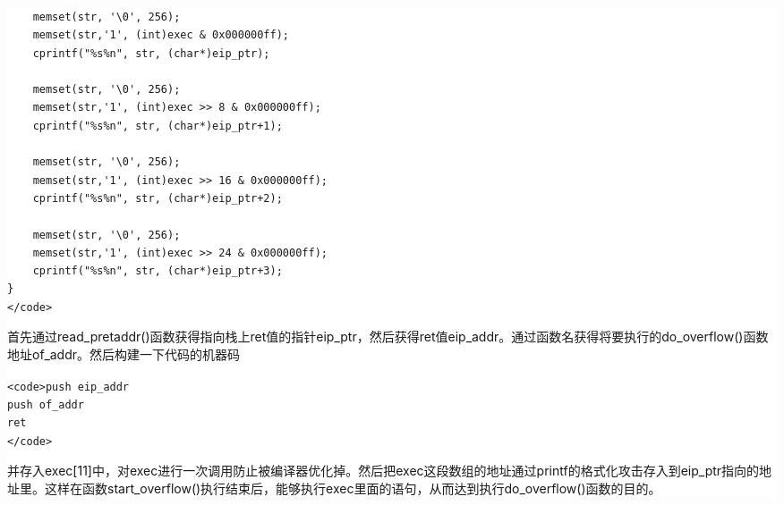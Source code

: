         memset(str, '\0', 256);
        memset(str,'1', (int)exec & 0x000000ff);
        cprintf("%s%n", str, (char*)eip_ptr);
    
        memset(str, '\0', 256);
        memset(str,'1', (int)exec >> 8 & 0x000000ff);
        cprintf("%s%n", str, (char*)eip_ptr+1);
    
        memset(str, '\0', 256);
        memset(str,'1', (int)exec >> 16 & 0x000000ff);
        cprintf("%s%n", str, (char*)eip_ptr+2);
    
        memset(str, '\0', 256);
        memset(str,'1', (int)exec >> 24 & 0x000000ff);
        cprintf("%s%n", str, (char*)eip_ptr+3);
    }
    </code>


首先通过read_pretaddr()函数获得指向栈上ret值的指针eip_ptr，然后获得ret值eip_addr。通过函数名获得将要执行的do_overflow()函数地址of_addr。然后构建一下代码的机器码

    
    <code>push eip_addr
    push of_addr
    ret
    </code>


并存入exec[11]中，对exec进行一次调用防止被编译器优化掉。然后把exec这段数组的地址通过printf的格式化攻击存入到eip_ptr指向的地址里。这样在函数start_overflow()执行结束后，能够执行exec里面的语句，从而达到执行do_overflow()函数的目的。
